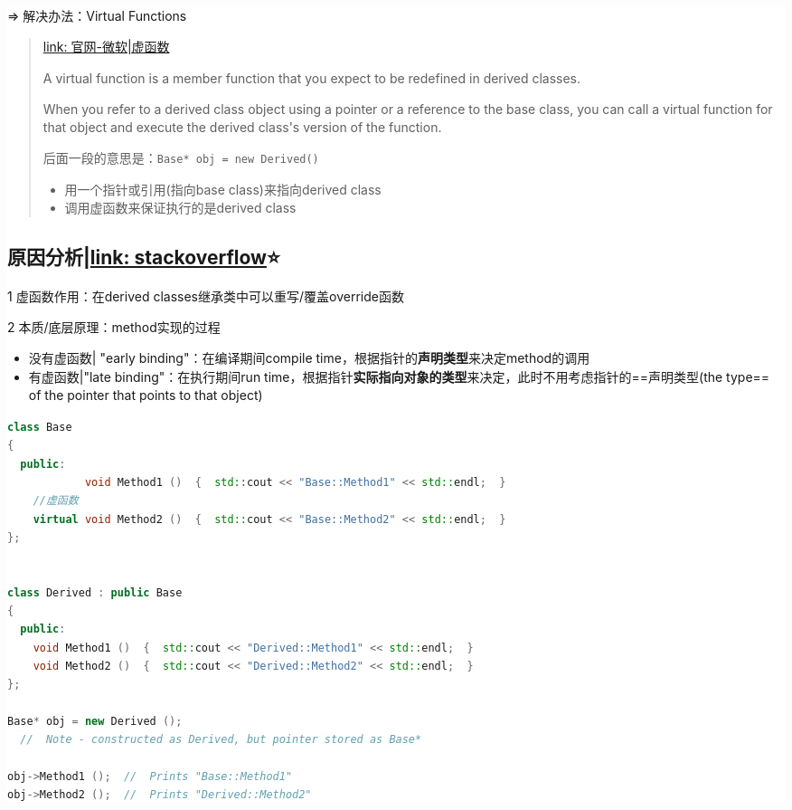 

=> 解决办法：Virtual Functions

> [link: 官网-微软|虚函数](https://docs.microsoft.com/en-us/cpp/cpp/virtual-functions?redirectedfrom=MSDN&view=msvc-160)
>
> A virtual function is a member function that you expect to be redefined in derived classes.
>
> When you refer to a derived class object using a pointer or a reference to the base class, you can call a virtual function for that object and execute the derived class's version of the function.
>
> 后面一段的意思是：`Base* obj = new Derived()`
>
> - 用一个指针或引用(指向base class)来指向derived class
> - 调用虚函数来保证执行的是derived class







## 原因分析|[link: stackoverflow](https://docs.microsoft.com/en-us/cpp/cpp/virtual-functions?redirectedfrom=MSDN&view=msvc-160)⭐

1 虚函数作用：在derived classes继承类中可以重写/覆盖override函数

2 本质/底层原理：method实现的过程

- 没有虚函数| "early binding"：在编译期间compile time，根据指针的**声明类型**来决定method的调用
- 有虚函数|"late binding"：在执行期间run time，根据指针**实际指向对象的类型**来决定，此时不用考虑指针的==声明类型(the type== of the pointer that points to that object)

```c++
class Base
{
  public:
            void Method1 ()  {  std::cout << "Base::Method1" << std::endl;  }
    //虚函数
    virtual void Method2 ()  {  std::cout << "Base::Method2" << std::endl;  }
};


class Derived : public Base
{
  public:
    void Method1 ()  {  std::cout << "Derived::Method1" << std::endl;  }
    void Method2 ()  {  std::cout << "Derived::Method2" << std::endl;  }
};

Base* obj = new Derived ();
  //  Note - constructed as Derived, but pointer stored as Base*

obj->Method1 ();  //  Prints "Base::Method1"
obj->Method2 ();  //  Prints "Derived::Method2"
```
